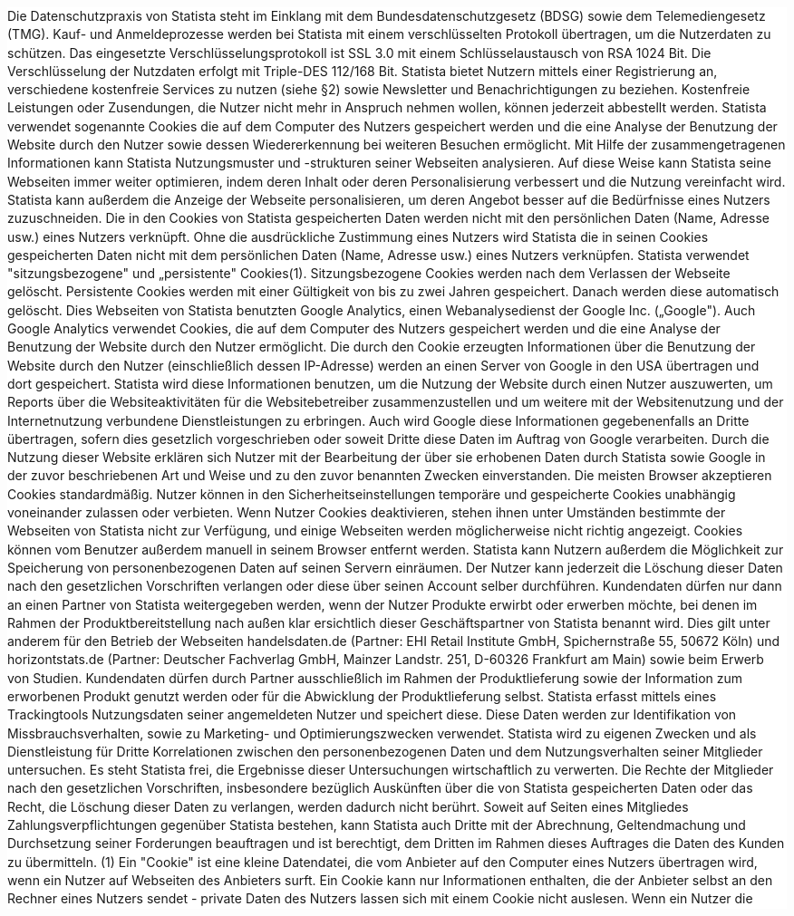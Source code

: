 Die Datenschutzpraxis von Statista steht im Einklang mit dem Bundesdatenschutzgesetz (BDSG) sowie dem Telemediengesetz (TMG). Kauf- und Anmeldeprozesse werden bei Statista mit einem verschlüsselten Protokoll übertragen, um die Nutzerdaten zu schützen. Das eingesetzte Verschlüsselungsprotokoll ist SSL 3.0 mit einem Schlüsselaustausch von RSA 1024 Bit. Die Verschlüsselung der Nutzdaten erfolgt mit Triple-DES 112/168 Bit. Statista bietet Nutzern mittels einer Registrierung an, verschiedene kostenfreie Services zu nutzen (siehe §2) sowie Newsletter und Benachrichtigungen zu beziehen. Kostenfreie Leistungen oder Zusendungen, die Nutzer nicht mehr in Anspruch nehmen wollen, können jederzeit abbestellt werden. Statista verwendet sogenannte Cookies die auf dem Computer des Nutzers gespeichert werden und die eine Analyse der Benutzung der Website durch den Nutzer sowie dessen Wiedererkennung bei weiteren Besuchen ermöglicht. Mit Hilfe der zusammengetragenen Informationen kann Statista Nutzungsmuster und -strukturen seiner Webseiten analysieren. Auf diese Weise kann Statista seine Webseiten immer weiter optimieren, indem deren Inhalt oder deren Personalisierung verbessert und die Nutzung vereinfacht wird. Statista kann außerdem die Anzeige der Webseite personalisieren, um deren Angebot besser auf die Bedürfnisse eines Nutzers zuzuschneiden. Die in den Cookies von Statista gespeicherten Daten werden nicht mit den persönlichen Daten (Name, Adresse usw.) eines Nutzers verknüpft. Ohne die ausdrückliche Zustimmung eines Nutzers wird Statista die in seinen Cookies gespeicherten Daten nicht mit dem persönlichen Daten (Name, Adresse usw.) eines Nutzers verknüpfen. Statista verwendet "sitzungsbezogene" und „persistente" Cookies(1). Sitzungsbezogene Cookies werden nach dem Verlassen der Webseite gelöscht. Persistente Cookies werden mit einer Gültigkeit von bis zu zwei Jahren gespeichert. Danach werden diese automatisch gelöscht. Dies Webseiten von Statista benutzten Google Analytics, einen Webanalysedienst der Google Inc. („Google"). Auch Google Analytics verwendet Cookies, die auf dem Computer des Nutzers gespeichert werden und die eine Analyse der Benutzung der Website durch den Nutzer ermöglicht. Die durch den Cookie erzeugten Informationen über die Benutzung der Website durch den Nutzer (einschließlich dessen IP-Adresse) werden an einen Server von Google in den USA übertragen und dort gespeichert. Statista wird diese Informationen benutzen, um die Nutzung der Website durch einen Nutzer auszuwerten, um Reports über die Websiteaktivitäten für die Websitebetreiber zusammenzustellen und um weitere mit der Websitenutzung und der Internetnutzung verbundene Dienstleistungen zu erbringen. Auch wird Google diese Informationen gegebenenfalls an Dritte übertragen, sofern dies gesetzlich vorgeschrieben oder soweit Dritte diese Daten im Auftrag von Google verarbeiten. Durch die Nutzung dieser Website erklären sich Nutzer mit der Bearbeitung der über sie erhobenen Daten durch Statista sowie Google in der zuvor beschriebenen Art und Weise und zu den zuvor benannten Zwecken einverstanden. Die meisten Browser akzeptieren Cookies standardmäßig. Nutzer können in den Sicherheitseinstellungen temporäre und gespeicherte Cookies unabhängig voneinander zulassen oder verbieten. Wenn Nutzer Cookies deaktivieren, stehen ihnen unter Umständen bestimmte der Webseiten von Statista nicht zur Verfügung, und einige Webseiten werden möglicherweise nicht richtig angezeigt. Cookies können vom Benutzer außerdem manuell in seinem Browser entfernt werden. Statista kann Nutzern außerdem die Möglichkeit zur Speicherung von personenbezogenen Daten auf seinen Servern einräumen. Der Nutzer kann jederzeit die Löschung dieser Daten nach den gesetzlichen Vorschriften verlangen oder diese über seinen Account selber durchführen. Kundendaten dürfen nur dann an einen Partner von Statista weitergegeben werden, wenn der Nutzer Produkte erwirbt oder erwerben möchte, bei denen im Rahmen der Produktbereitstellung nach außen klar ersichtlich dieser Geschäftspartner von Statista benannt wird. Dies gilt unter anderem für den Betrieb der Webseiten handelsdaten.de (Partner: EHI Retail Institute GmbH, Spichernstraße 55, 50672 Köln) und horizontstats.de (Partner: Deutscher Fachverlag GmbH, Mainzer Landstr. 251, D-60326 Frankfurt am Main) sowie beim Erwerb von Studien. Kundendaten dürfen durch Partner ausschließlich im Rahmen der Produktlieferung sowie der Information zum erworbenen Produkt genutzt werden oder für die Abwicklung der Produktlieferung selbst. Statista erfasst mittels eines Trackingtools Nutzungsdaten seiner angemeldeten Nutzer und speichert diese. Diese Daten werden zur Identifikation von Missbrauchsverhalten, sowie zu Marketing- und Optimierungszwecken verwendet. Statista wird zu eigenen Zwecken und als Dienstleistung für Dritte Korrelationen zwischen den personenbezogenen Daten und dem Nutzungsverhalten seiner Mitglieder untersuchen. Es steht Statista frei, die Ergebnisse dieser Untersuchungen wirtschaftlich zu verwerten. Die Rechte der Mitglieder nach den gesetzlichen Vorschriften, insbesondere bezüglich Auskünften über die von Statista gespeicherten Daten oder das Recht, die Löschung dieser Daten zu verlangen, werden dadurch nicht berührt. Soweit auf Seiten eines Mitgliedes Zahlungsverpflichtungen gegenüber Statista bestehen, kann Statista auch Dritte mit der Abrechnung, Geltendmachung und Durchsetzung seiner Forderungen beauftragen und ist berechtigt, dem Dritten im Rahmen dieses Auftrages die Daten des Kunden zu übermitteln. (1) Ein "Cookie" ist eine kleine Datendatei, die vom Anbieter auf den Computer eines Nutzers übertragen wird, wenn ein Nutzer auf Webseiten des Anbieters surft. Ein Cookie kann nur Informationen enthalten, die der Anbieter selbst an den Rechner eines Nutzers sendet - private Daten des Nutzers lassen sich mit einem Cookie nicht auslesen. Wenn ein Nutzer die